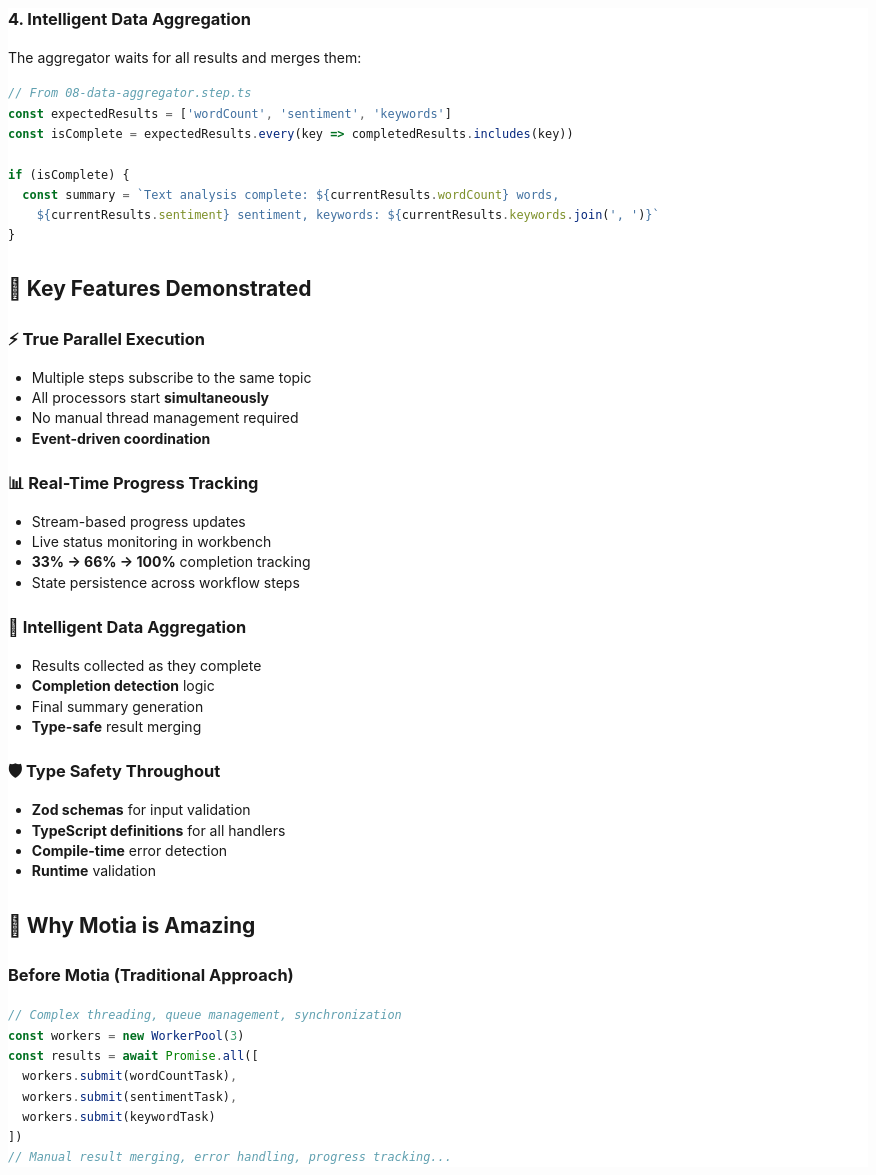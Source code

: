 ### 4. **Intelligent Data Aggregation**
The aggregator waits for all results and merges them:

```typescript
// From 08-data-aggregator.step.ts
const expectedResults = ['wordCount', 'sentiment', 'keywords']
const isComplete = expectedResults.every(key => completedResults.includes(key))

if (isComplete) {
  const summary = `Text analysis complete: ${currentResults.wordCount} words, 
    ${currentResults.sentiment} sentiment, keywords: ${currentResults.keywords.join(', ')}`
}
```

## 🎨 Key Features Demonstrated

### ⚡ **True Parallel Execution**
- Multiple steps subscribe to the same topic
- All processors start **simultaneously**
- No manual thread management required
- **Event-driven coordination**

### 📊 **Real-Time Progress Tracking**
- Stream-based progress updates
- Live status monitoring in workbench
- **33% → 66% → 100%** completion tracking
- State persistence across workflow steps

### 🔄 **Intelligent Data Aggregation**
- Results collected as they complete
- **Completion detection** logic
- Final summary generation
- **Type-safe** result merging

### 🛡️ **Type Safety Throughout**
- **Zod schemas** for input validation
- **TypeScript definitions** for all handlers
- **Compile-time** error detection
- **Runtime** validation

## 🌟 Why Motia is Amazing

### **Before Motia** (Traditional Approach)
```javascript
// Complex threading, queue management, synchronization
const workers = new WorkerPool(3)
const results = await Promise.all([
  workers.submit(wordCountTask),
  workers.submit(sentimentTask), 
  workers.submit(keywordTask)
])
// Manual result merging, error handling, progress tracking...
```
